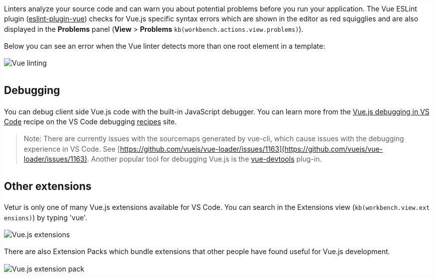 Linters analyze your source code and can warn you about potential problems before you run your application. The Vue ESLint plugin ([eslint-plugin-vue](https://www.npmjs.com/package/eslint-plugin-vue)) checks for Vue.js specific syntax errors which are shown in the editor as red squigglies and are also displayed in the **Problems** panel (**View** > **Problems** `kb(workbench.actions.view.problems)`).

Below you can see an error when the Vue linter detects more than one root element in a template:

![Vue linting](images/vuejs/vue-linting.png)

## Debugging

You can debug client side Vue.js code with the built-in JavaScript debugger. You can learn more from the [Vue.js debugging in VS Code](https://github.com/microsoft/vscode-recipes/tree/main/vuejs-cli) recipe on the VS Code debugging [recipes](https://github.com/microsoft/vscode-recipes) site.

> Note: There are currently issues with the sourcemaps generated by vue-cli, which cause issues with the debugging experience in VS Code. See [https://github.com/vuejs/vue-loader/issues/1163](https://github.com/vuejs/vue-loader/issues/1163).
> Another popular tool for debugging Vue.js is the [vue-devtools](https://github.com/vuejs/vue-devtools) plug-in.

## Other extensions

Vetur is only one of many Vue.js extensions available for VS Code. You can search in the Extensions view (`kb(workbench.view.extensions)`) by typing 'vue'.

![Vue.js extensions](images/vuejs/vue-extensions.png)

There are also Extension Packs which bundle extensions that other people have found useful for Vue.js development.

![Vue.js extension pack](images/vuejs/vue-extension-pack.png)
